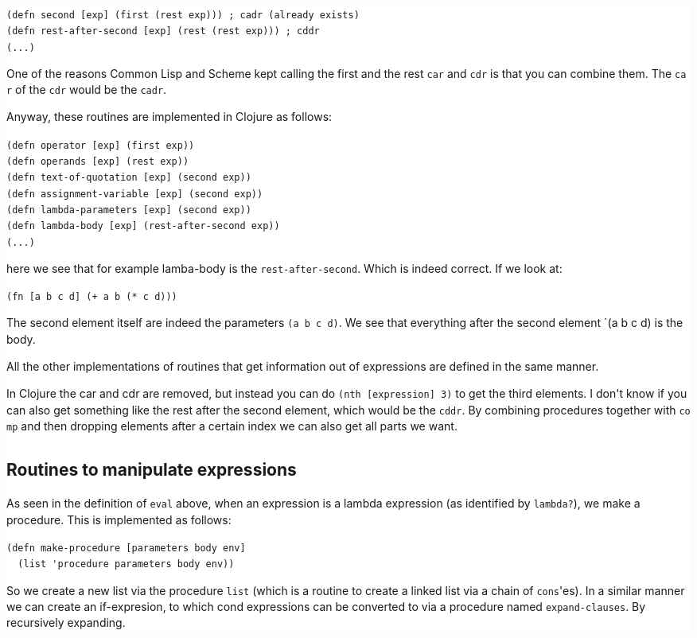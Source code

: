 ```
(defn second [exp] (first (rest exp))) ; cadr (already exists)
(defn rest-after-second [exp] (rest (rest exp))) ; cddr
(...)
```

One of the reasons Common Lisp and Scheme kept calling the first and the rest `car` and `cdr` is that you can combine them. 
The `car` of the `cdr` would be the `cadr`. 

Anyway, these routines are implemented in Clojure as follows:

```
(defn operator [exp] (first exp))
(defn operands [exp] (rest exp))
(defn text-of-quotation [exp] (second exp))
(defn assignment-variable [exp] (second exp))
(defn lambda-parameters [exp] (second exp))
(defn lambda-body [exp] (rest-after-second exp))
(...)
```

here we see that for example lamba-body is the `rest-after-second`. Which is indeed correct. If we look at:

```
(fn [a b c d] (+ a b (* c d)))
```

The second element itself are indeed the parameters `(a b c d)`. 
We see that everything after the second element `(a b c d) is the body. 

All the other implementations of routines that get information out of expressions are defined in the same manner.

In Clojure the car and cdr are removed, but instead you can do `(nth [expression] 3)` to get the third elements. 
I don't know if you can also get something like the rest after the second element, which would be the `cddr`. 
By combining procedures together with `comp` and then dropping elements after a certain index we can also get all parts we want.

## Routines to manipulate expressions
As seen in the definition of `eval` above, when an expression is a lambda expression (as identified by `lambda?`), we make a procedure. This is implemented as follows:

```
(defn make-procedure [parameters body env]
  (list 'procedure parameters body env))
```

So we create a new list via the procedure `list` (which is a routine to create a linked list via a chain of `cons`'es). 
In a similar manner we can create an if-expresion, to which cond expressions can be converted to via a procedure named `expand-clauses`.
By recursively expanding.
